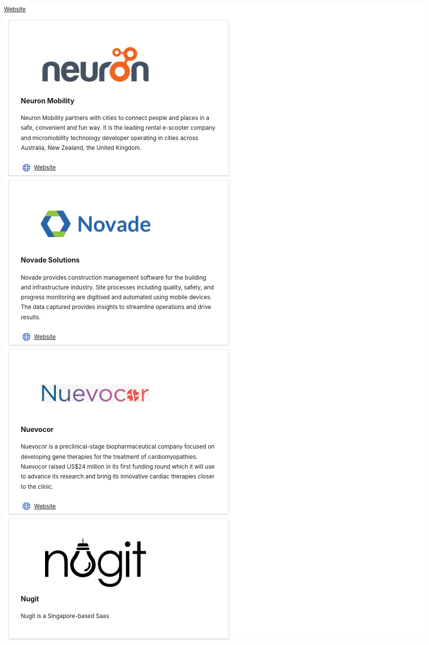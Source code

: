 <a target="_blank" href="https://www.nasotrak.com.sg/"> <small>Website </small> </a> </div> </div> </div><div style="padding: 1.75em; flex: 1 1 47%; margin: 10px; max-width: 400px; box-shadow: 0 2px 3px rgba(10,10,10,.1), 0 0 0 1px rgba(10,10,10,.1);"> <div style="margin-top: 15px"> <figure style="height: 100px;display: flex;justify-content: center;flex-direction: column;"> <img style="object-fit: scale-down; max-width: 70%; max-height: 100%;" src="/images/62fb42c62c1e910013e95507/Question 4 - Neuron Logo.jpg"> </figure> </div> <div> <p> <strong>Neuron Mobility</strong> </p><small>Neuron Mobility partners with cities to connect people and places in a safe, convenient and fun way. It is the leading rental e-scooter company and micromobility technology developer operating in cities across Australia, New Zealand, the United Kingdom. </small><div style="display: flex; margin-top: 20px; margin-bottom: -20px;"><img style="width: 22px;margin: 0 5px 0 0;height: 22px;" src="/images/websiteicon.png"> <a target="_blank" href="https://www.rideneuron.com/"> <small>Website </small> </a> </div> </div> </div><div style="padding: 1.75em; flex: 1 1 47%; margin: 10px; max-width: 400px; box-shadow: 0 2px 3px rgba(10,10,10,.1), 0 0 0 1px rgba(10,10,10,.1);"> <div style="margin-top: 15px"> <figure style="height: 100px;display: flex;justify-content: center;flex-direction: column;"> <img style="object-fit: scale-down; max-width: 70%; max-height: 100%;" src="/images/62fca84629f49e001390ed14/Question 4 - Novade Logo.png"> </figure> </div> <div> <p> <strong>Novade Solutions</strong> </p><small>Novade provides construction management software for the building and infrastructure industry. Site processes including quality, safety, and progress monitoring are digitised and automated using mobile devices. The data captured provides insights to streamline operations and drive results.</small><div style="display: flex; margin-top: 20px; margin-bottom: -20px;"><img style="width: 22px;margin: 0 5px 0 0;height: 22px;" src="/images/websiteicon.png"> <a target="_blank" href="https://www.novade.net"> <small>Website </small> </a> </div> </div> </div><div style="padding: 1.75em; flex: 1 1 47%; margin: 10px; max-width: 400px; box-shadow: 0 2px 3px rgba(10,10,10,.1), 0 0 0 1px rgba(10,10,10,.1);"> <div style="margin-top: 15px"> <figure style="height: 100px;display: flex;justify-content: center;flex-direction: column;"> <img style="object-fit: scale-down; max-width: 70%; max-height: 100%;" src="/images/62fb1d7e93b68900129403a5/Question 4 - Nuevocor Logo.jpeg"> </figure> </div> <div> <p> <strong>Nuevocor</strong> </p><small>Nuevocor is a preclinical-stage biopharmaceutical company focused on developing gene therapies for the treatment of cardiomyopathies. Nuevocor raised US$24 million in its first funding round which it will use to advance its research and bring its innovative cardiac therapies closer to the clinic.</small><div style="display: flex; margin-top: 20px; margin-bottom: -20px;"><img style="width: 22px;margin: 0 5px 0 0;height: 22px;" src="/images/websiteicon.png"> <a target="_blank" href="https://www.nuevocor.com/"> <small>Website </small> </a> </div> </div> </div><div style="padding: 1.75em; flex: 1 1 47%; margin: 10px; max-width: 400px; box-shadow: 0 2px 3px rgba(10,10,10,.1), 0 0 0 1px rgba(10,10,10,.1);"> <div style="margin-top: 15px"> <figure style="height: 100px;display: flex;justify-content: center;flex-direction: column;"> <img style="object-fit: scale-down; max-width: 70%; max-height: 100%;" src="/images/630710c828499200131468f7/Question 4 - nugit logo black.jpeg"> </figure> </div> <div> <p> <strong>Nugit</strong> </p><small>Nugit is a Singapore-based Saas